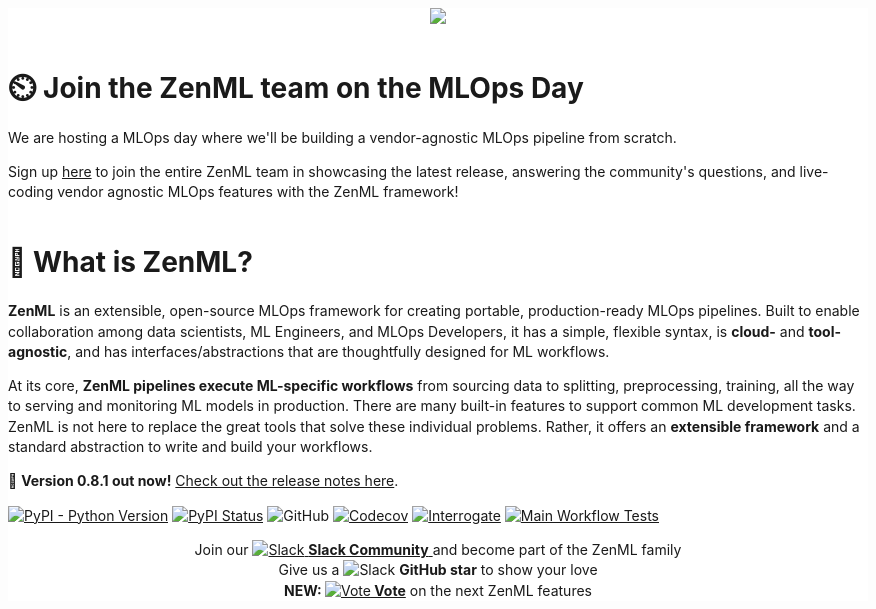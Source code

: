 <div align="center">
    <img src="https://zenml.io/assets/social/github.svg">
</div>

# ⏲️ Join the ZenML team on the MLOps Day

We are hosting a MLOps day where we'll be building a vendor-agnostic MLOps pipeline from scratch.

Sign up [here](https://www.eventbrite.com/e/zenml-mlops-day-join-us-in-building-a-vendor-agnostic-mlops-pipeline-tickets-336331515617) to join the entire ZenML team in showcasing the latest release, answering the community's questions, and live-coding vendor agnostic MLOps features with the ZenML framework!

# 👀 What is ZenML?

**ZenML** is an extensible, open-source MLOps framework for creating 
portable, production-ready MLOps pipelines. Built to enable collaboration among data scientists, ML Engineers, and MLOps Developers,
it has a simple, flexible syntax, is **cloud-** and 
**tool-agnostic**, and has interfaces/abstractions that are thoughtfully designed for 
ML workflows. 

At its core, **ZenML pipelines execute ML-specific workflows** from sourcing
data to splitting, preprocessing, training, all the way to serving and monitoring 
ML models in production. There are many built-in features to support
common ML development tasks. ZenML is not here to replace the great tools that
solve these individual problems. Rather, it offers an **extensible framework** and a
standard abstraction to write and build your workflows.

🎉 **Version 0.8.1 out now!** [Check out the release notes
here](https://github.com/zenml-io/zenml/releases).

[![PyPI - Python
Version](https://img.shields.io/pypi/pyversions/zenml)](https://pypi.org/project/zenml/)
[![PyPI Status](https://pepy.tech/badge/zenml)](https://pepy.tech/project/zenml)
![GitHub](https://img.shields.io/github/license/zenml-io/zenml)
[![Codecov](https://codecov.io/gh/zenml-io/zenml/branch/main/graph/badge.svg)](https://codecov.io/gh/zenml-io/zenml)
[![Interrogate](docs/interrogate.svg)](https://interrogate.readthedocs.io/en/latest/)
[![Main Workflow
Tests](https://github.com/zenml-io/zenml/actions/workflows/ci.yml/badge.svg?branch=main)](https://github.com/zenml-io/zenml/actions/workflows/ci.yml)

<div align="center">
Join our <a href="https://zenml.io/slack-invite" target="_blank">
    <img width="25" src="https://cdn3.iconfinder.com/data/icons/logos-and-brands-adobe/512/306_Slack-512.png" alt="Slack"/>
<b>Slack Community</b> </a> and become part of the ZenML family
</div>
<div align="center"> Give us a 
    <img width="25" src="https://cdn.iconscout.com/icon/free/png-256/github-153-675523.png" alt="Slack"/>
<b>GitHub star</b> to show your love
</div>
<div align="center"> 
    <b>NEW: </b> <a href="https://zenml.io/discussion" target="_blank"><img width="25" src="https://cdn1.iconfinder.com/data/icons/social-17/48/like-512.png" alt="Vote"/><b> Vote</b></a> on the next ZenML features 
</div>
